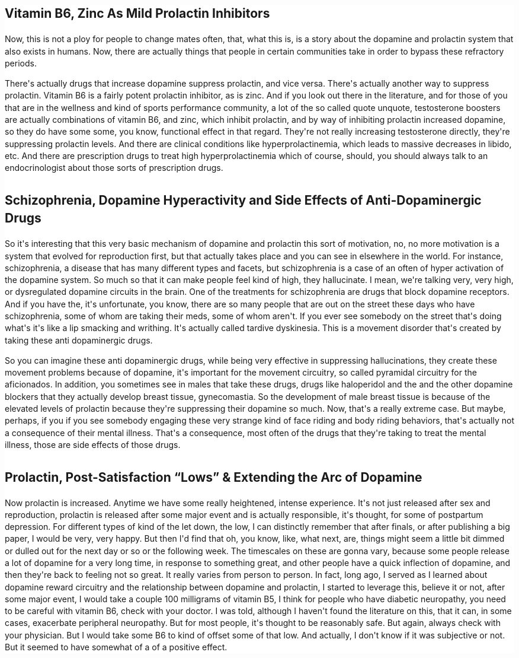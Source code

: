## Vitamin B6, Zinc As Mild Prolactin Inhibitors 
Now, this is not a ploy for people to change mates often, that, what this is, is a story about the dopamine and prolactin system that also exists in humans. Now, there are actually things that people in certain communities take in order to bypass these refractory periods. 

There's actually drugs that increase dopamine suppress prolactin, and vice versa. There's actually another way to suppress prolactin. Vitamin B6 is a fairly potent prolactin inhibitor, as is zinc. And if you look out there in the literature, and for those of you that are in the wellness and kind of sports performance community, a lot of the so called quote unquote, testosterone boosters are actually combinations of vitamin B6, and zinc, which inhibit prolactin, and by way of inhibiting prolactin increased dopamine, so they do have some some, you know, functional effect in that regard. They're not really increasing testosterone directly, they're suppressing prolactin levels. And there are clinical conditions like hyperprolactinemia, which leads to massive decreases in libido, etc. And there are prescription drugs to treat high hyperprolactinemia which of course, should, you should always talk to an endocrinologist about those sorts of prescription drugs. 

## Schizophrenia, Dopamine Hyperactivity and Side Effects of Anti-Dopaminergic Drugs 
So it's interesting that this very basic mechanism of dopamine and prolactin this sort of motivation, no, no more motivation is a system that evolved for reproduction first, but that actually takes place and you can see in elsewhere in the world. For instance, schizophrenia, a disease that has many different types and facets, but schizophrenia is a case of an often of hyper activation of the dopamine system. So much so that it can make people feel kind of high, they hallucinate. I mean, we're talking very, very high, or dysregulated dopamine circuits in the brain. One of the treatments for schizophrenia are drugs that block dopamine receptors. And if you have the, it's unfortunate, you know, there are so many people that are out on the street these days who have schizophrenia, some of whom are taking their meds, some of whom aren't. If you ever see somebody on the street that's doing what's it's like a lip smacking and writhing. It's actually called tardive dyskinesia. This is a movement disorder that's created by taking these anti dopaminergic drugs. 

So you can imagine these anti dopaminergic drugs, while being very effective in suppressing hallucinations, they create these movement problems because of dopamine, it's important for the movement circuitry, so called pyramidal circuitry for the aficionados. In addition, you sometimes see in males that take these drugs, drugs like haloperidol and the and the other dopamine blockers that they actually develop breast tissue, gynecomastia. So the development of male breast tissue is because of the elevated levels of prolactin because they're suppressing their dopamine so much. Now, that's a really extreme case. But maybe, perhaps, if you if you see somebody engaging these very strange kind of face riding and body riding behaviors, that's actually not a consequence of their mental illness. That's a consequence, most often of the drugs that they're taking to treat the mental illness, those are side effects of those drugs. 

## Prolactin, Post-Satisfaction “Lows” & Extending the Arc of Dopamine 
Now prolactin is increased. Anytime we have some really heightened, intense experience. It's not just released after sex and reproduction, prolactin is released after some major event and is actually responsible, it's thought, for some of postpartum depression. For different types of kind of the let down, the low, I can distinctly remember that after finals, or after publishing a big paper, I would be very, very happy. But then I'd find that oh, you know, like, what next, are, things might seem a little bit dimmed or dulled out for the next day or so or the following week. The timescales on these are gonna vary, because some people release a lot of dopamine for a very long time, in response to something great, and other people have a quick inflection of dopamine, and then they're back to feeling not so great. It really varies from person to person. In fact, long ago, I served as I learned about dopamine reward circuitry and the relationship between dopamine and prolactin, I started to leverage this, believe it or not, after some major event, I would take a couple 100 milligrams of vitamin B5, I think for people who have diabetic neuropathy, you need to be careful with vitamin B6, check with your doctor. I was told, although I haven't found the literature on this, that it can, in some cases, exacerbate peripheral neuropathy. But for most people, it's thought to be reasonably safe. But again, always check with your physician. But I would take some B6 to kind of offset some of that low. And actually, I don't know if it was subjective or not. But it seemed to have somewhat of a of a positive effect. 
